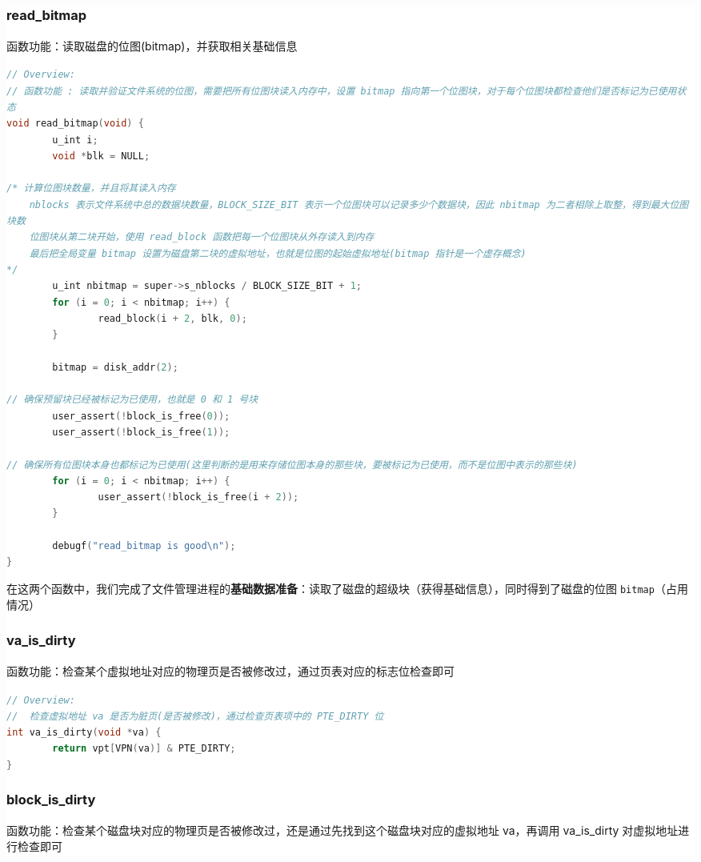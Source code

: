 ### **read_bitmap**

函数功能：读取磁盘的位图(bitmap)，并获取相关基础信息

```c
// Overview:
// 函数功能 : 读取并验证文件系统的位图，需要把所有位图块读入内存中，设置 bitmap 指向第一个位图块，对于每个位图块都检查他们是否标记为已使用状态
void read_bitmap(void) {
        u_int i;
        void *blk = NULL;

/* 计算位图块数量，并且将其读入内存
	nblocks 表示文件系统中总的数据块数量，BLOCK_SIZE_BIT 表示一个位图块可以记录多少个数据块，因此 nbitmap 为二者相除上取整，得到最大位图块数
	位图块从第二块开始，使用 read_block 函数把每一个位图块从外存读入到内存
	最后把全局变量 bitmap 设置为磁盘第二块的虚拟地址，也就是位图的起始虚拟地址(bitmap 指针是一个虚存概念)
*/
        u_int nbitmap = super->s_nblocks / BLOCK_SIZE_BIT + 1;
        for (i = 0; i < nbitmap; i++) {
                read_block(i + 2, blk, 0);
        }

        bitmap = disk_addr(2);

// 确保预留块已经被标记为已使用，也就是 0 和 1 号块
        user_assert(!block_is_free(0));
        user_assert(!block_is_free(1));

// 确保所有位图块本身也都标记为已使用(这里判断的是用来存储位图本身的那些块，要被标记为已使用，而不是位图中表示的那些块)
        for (i = 0; i < nbitmap; i++) {
                user_assert(!block_is_free(i + 2));
        }

        debugf("read_bitmap is good\n");
}
```

在这两个函数中，我们完成了文件管理进程的**基础数据准备**：读取了磁盘的超级块（获得基础信息），同时得到了磁盘的位图 `bitmap`（占用情况）

### **va_is_dirty**

函数功能：检查某个虚拟地址对应的物理页是否被修改过，通过页表对应的标志位检查即可

```c
// Overview:
//  检查虚拟地址 va 是否为脏页(是否被修改)，通过检查页表项中的 PTE_DIRTY 位
int va_is_dirty(void *va) {
        return vpt[VPN(va)] & PTE_DIRTY;
}
```

### **block_is_dirty**

函数功能：检查某个磁盘块对应的物理页是否被修改过，还是通过先找到这个磁盘块对应的虚拟地址 va，再调用 va_is_dirty 对虚拟地址进行检查即可
